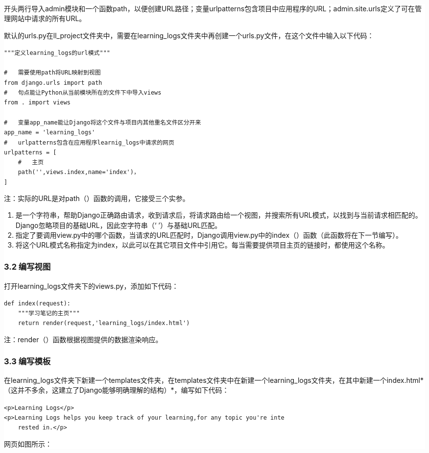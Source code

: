 开头两行导入admin模块和一个函数path，以便创建URL路径；变量urlpatterns包含项目中应用程序的URL；admin.site.urls定义了可在管理网站中请求的所有URL。

默认的urls.py在ll_project文件夹中，需要在learning_logs文件夹中再创建一个urls.py文件，在这个文件中输入以下代码：

```
"""定义learning_logs的url模式"""

#	需要使用path将URL映射到视图
from django.urls import path
#	句点能让Python从当前模块所在的文件下中导入views
from . import views

#	变量app_name能让Django将这个文件与项目内其他重名文件区分开来
app_name = 'learning_logs'
#	urlpatterns包含在应用程序learnig_logs中请求的网页
urlpatterns = [
    #   主页
    path('',views.index,name='index')，
]
```

注：实际的URL是对path（）函数的调用，它接受三个实参。

1.  是一个字符串，帮助Django正确路由请求，收到请求后，将请求路由给一个视图，并搜索所有URL模式，以找到与当前请求相匹配的。Django忽略项目的基础URL，因此空字符串（‘ ’）与基础URL匹配。
2.  指定了要调用view.py中的哪个函数，当请求的URL匹配时，Django调用view.py中的index（）函数（此函数将在下一节编写）。
3.  将这个URL模式名称指定为index，以此可以在其它项目文件中引用它。每当需要提供项目主页的链接时，都使用这个名称。

### 3.2  编写视图

打开learning_logs文件夹下的views.py，添加如下代码：

```
def index(request):
    """学习笔记的主页"""
    return render(request,'learning_logs/index.html')
```

注：render（）函数根据视图提供的数据渲染响应。

### 3.3  编写模板

在learning_logs文件夹下新建一个templates文件夹，在templates文件夹中在新建一个learning_logs文件夹，在其中新建一个index.html*（这并不多余，这建立了Django能够明确理解的结构）*，编写如下代码：

```
<p>Learning Logs</p>
<p>Learning Logs helps you keep track of your learning,for any topic you're inte
    rested in.</p>
```

网页如图所示：
